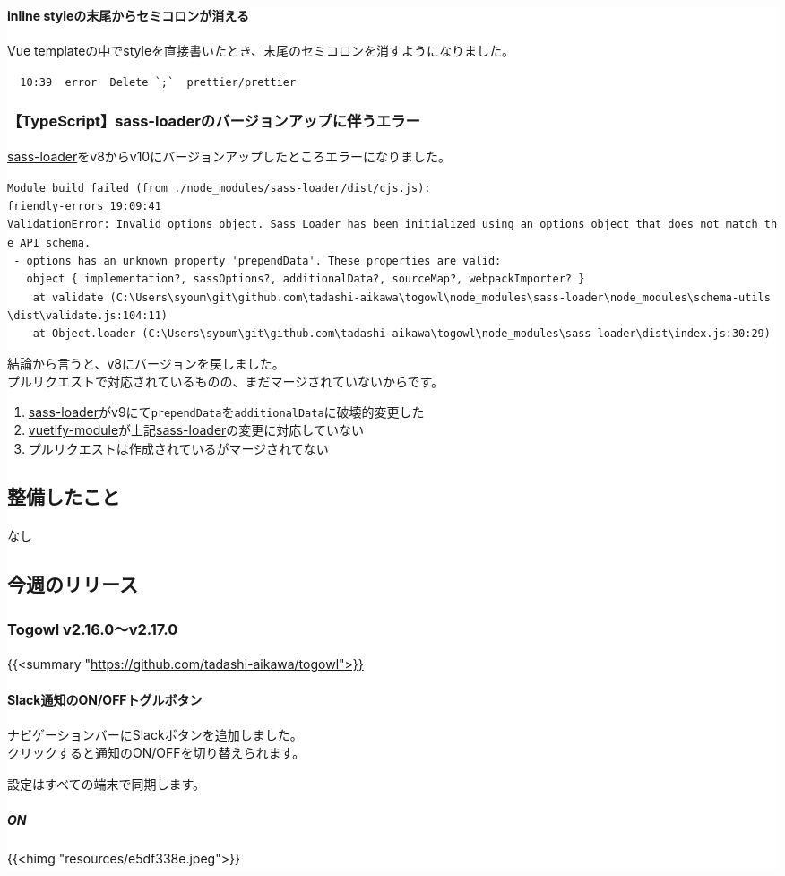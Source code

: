 #### inline styleの末尾からセミコロンが消える

Vue templateの中でstyleを直接書いたとき、末尾のセミコロンを消すようになりました。

```
  10:39  error  Delete `;`  prettier/prettier
```

### 【TypeScript】sass-loaderのバージョンアップに伴うエラー

[sass-loader]をv8からv10にバージョンアップしたところエラーになりました。

[sass-loader]: https://github.com/webpack-contrib/sass-loader

```
Module build failed (from ./node_modules/sass-loader/dist/cjs.js):                                                                                                friendly-errors 19:09:41
ValidationError: Invalid options object. Sass Loader has been initialized using an options object that does not match the API schema.
 - options has an unknown property 'prependData'. These properties are valid:
   object { implementation?, sassOptions?, additionalData?, sourceMap?, webpackImporter? }
    at validate (C:\Users\syoum\git\github.com\tadashi-aikawa\togowl\node_modules\sass-loader\node_modules\schema-utils\dist\validate.js:104:11)
    at Object.loader (C:\Users\syoum\git\github.com\tadashi-aikawa\togowl\node_modules\sass-loader\dist\index.js:30:29)
```

結論から言うと、v8にバージョンを戻しました。  
プルリクエストで対応されているものの、まだマージされていないからです。

1. [sass-loader]がv9にて`prependData`を`additionalData`に破壊的変更した
2. [vuetify-module]が上記[sass-loader]の変更に対応していない
3. [プルリクエスト](https://github.com/nuxt-community/vuetify-module/pull/393)は作成されているがマージされてない

[vuetify-module]: https://github.com/nuxt-community/vuetify-module


整備したこと
------------

なし



今週のリリース
--------------

### Togowl v2.16.0～v2.17.0

{{<summary "https://github.com/tadashi-aikawa/togowl">}}

#### Slack通知のON/OFFトグルボタン

ナビゲーションバーにSlackボタンを追加しました。  
クリックすると通知のON/OFFを切り替えられます。

設定はすべての端末で同期します。

##### ON

{{<himg "resources/e5df338e.jpeg">}}


[^1]: Go1.4からは2KBスタートであり、別途必要なメモリは確保するため4KBと言っているのかもしれない
[swiper]: https://swiperjs.com/
[vue-awesome-swiper]: https://github.com/surmon-china/vue-awesome-swiper
[firebase]: https://github.com/firebase/firebase-js-sdk
[eslint-plugin-nuxt]: https://github.com/nuxt/eslint-plugin-nuxt